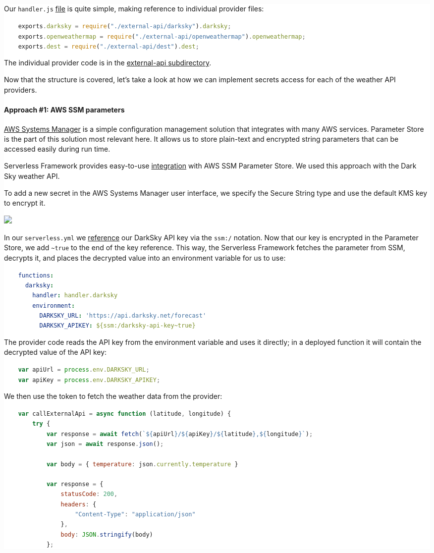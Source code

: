 Our `handler.js` [file](https://github.com/chief-wizard/serverless-secrets-management-weather-apis/blob/master/handler.js) is quite simple, making reference to individual provider files:

```javascript
    exports.darksky = require("./external-api/darksky").darksky;
    exports.openweathermap = require("./external-api/openweathermap").openweathermap;
    exports.dest = require("./external-api/dest").dest;
```
The individual provider code is in the [external-api subdirectory](https://github.com/chief-wizard/serverless-secrets-management-weather-apis/tree/master/external-api).

Now that the structure is covered, let’s take a look at how we can implement secrets access for each of the weather API providers.

#### Approach #1: AWS SSM parameters

[AWS Systems Manager](https://aws.amazon.com/systems-manager/) is a simple configuration management solution that integrates with many AWS services. Parameter Store is the part of this solution most relevant here. It allows us to store plain-text and encrypted string parameters that can be accessed easily during run time.

Serverless Framework provides easy-to-use [integration](https://serverless.com/framework/docs/providers/aws/guide/variables/#reference-variables-using-the-ssm-parameter-store) with AWS SSM Parameter Store. We used this approach with the Dark Sky weather API.

To add a new secret in the AWS Systems Manager user interface, we specify the Secure String type and use the default KMS key to encrypt it.

![](https://s3-us-west-2.amazonaws.com/assets.blog.serverless.com/secrets-management/s_468DC5A00535E640D1CD6F860B59D7ED1FD419F7F68475C6951254F0A0DFD405_1563915821845_20190723172855mbk6sxe5l8.png)


In our `serverless.yml` we [reference](https://github.com/chief-wizard/serverless-secrets-management-weather-apis/blob/master/serverless.yml#L23) our DarkSky API key via the `ssm:/` notation. Now that our key is encrypted in the Parameter Store, we add `~true` to the end of the key reference. This way, the Serverless Framework fetches the parameter from SSM, decrypts it, and places the decrypted value into an environment variable for us to use:

```yml
    functions:
      darksky:
        handler: handler.darksky
        environment: 
          DARKSKY_URL: 'https://api.darksky.net/forecast'
          DARKSKY_APIKEY: ${ssm:/darksky-api-key~true}
```
The provider code reads the API key from the environment variable and uses it directly; in a deployed function it will contain the decrypted value of the API key:

```javascript
    var apiUrl = process.env.DARKSKY_URL;
    var apiKey = process.env.DARKSKY_APIKEY;
```
We then use the token to fetch the weather data from the provider:

```javascript
    var callExternalApi = async function (latitude, longitude) {
        try {
            var response = await fetch(`${apiUrl}/${apiKey}/${latitude},${longitude}`);
            var json = await response.json();
    
            var body = { temperature: json.currently.temperature }
    
            var response = {
                statusCode: 200,
                headers: {
                    "Content-Type": "application/json"
                },
                body: JSON.stringify(body)
            };
```